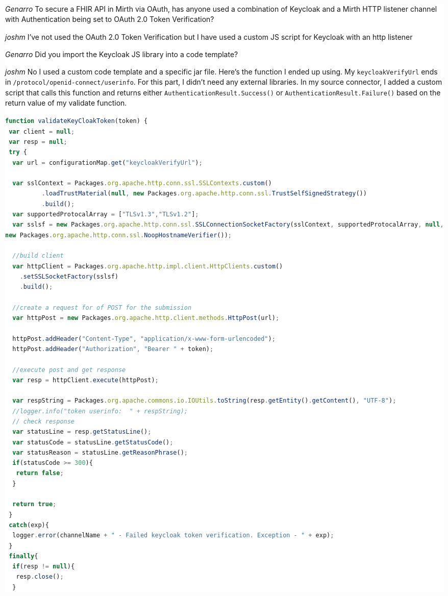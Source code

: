 _Genarro_
To secure a FHIR API in Mirth via OAuth, has anyone used a combination of Keycloak and a Mirth HTTP listener channel with Authentication being set to OAuth 2.0 Token Verification?

_joshm_
I’ve not used the OAuth 2.0 Token Verification but I have used a custom JS script for Keycloak with an http listener

_Genarro_
Did you import the Keycloak JS library into a code template?

_joshm_
No I used a custom code template and a specific jar file.
Here’s the function I ended up using. My `keycloakVerifyUrl` ends in `/protocol/openid-connect/userinfo`. For this part, I didn’t need any external libraries. In my source connector, I added a custom script that calls this function and returns either `AuthenticationResult.Success()` or `AuthenticationResult.Failure()` based on the return value of my validate function.

````javascript
function validateKeyCloakToken(token) {
 var client = null;
 var resp = null;
 try {
  var url = configurationMap.get("keycloakVerifyUrl");
  
  var sslContext = Packages.org.apache.http.conn.ssl.SSLContexts.custom()
          .loadTrustMaterial(null, new Packages.org.apache.http.conn.ssl.TrustSelfSignedStrategy())
          .build();
  var supportedProtocalArray = ["TLSv1.3","TLSv1.2"]; 
  var sslsf = new Packages.org.apache.http.conn.ssl.SSLConnectionSocketFactory(sslContext, supportedProtocalArray, null, new Packages.org.apache.http.conn.ssl.NoopHostnameVerifier());
 
  //build client
  var httpClient = Packages.org.apache.http.impl.client.HttpClients.custom()
    .setSSLSocketFactory(sslsf)
    .build();
  
  //create a request for of POST for the submission
  var httpPost = new Packages.org.apache.http.client.methods.HttpPost(url);
 
  httpPost.addHeader("Content-Type", "application/x-www-form-urlencoded");
  httpPost.addHeader("Authorization", "Bearer " + token);

  //execute post and get response   
  var resp = httpClient.execute(httpPost);
 
  var respString = Packages.org.apache.commons.io.IOUtils.toString(resp.getEntity().getContent(), "UTF-8");
  //logger.info("token userinfo:  " + respString);
  // check response
  var statusLine = resp.getStatusLine();
  var statusCode = statusLine.getStatusCode();
  var statusReason = statusLine.getReasonPhrase();
  if(statusCode >= 300){
   return false;
  }
 
  return true;
 }
 catch(exp){
  logger.error(channelName + " - Failed keycloak token verification. Exception - " + exp);
 }
 finally{
  if(resp != null){
   resp.close();
  }
````